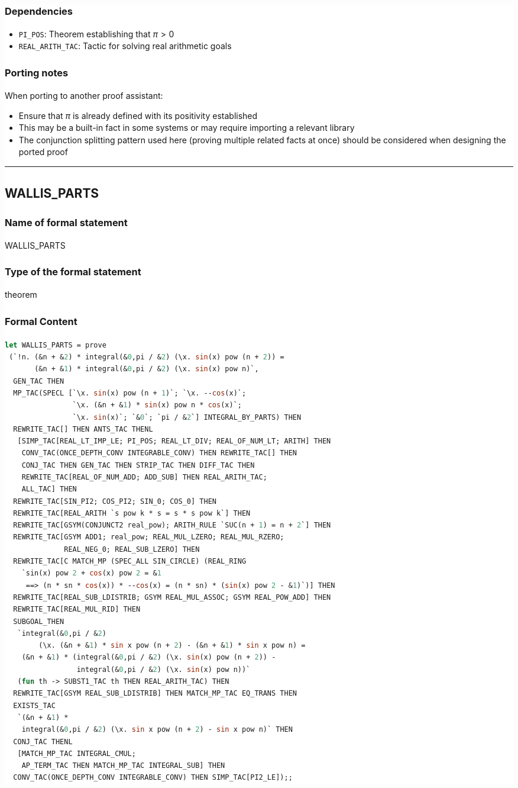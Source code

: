 ### Dependencies
- `PI_POS`: Theorem establishing that $\pi > 0$
- `REAL_ARITH_TAC`: Tactic for solving real arithmetic goals

### Porting notes
When porting to another proof assistant:
- Ensure that $\pi$ is already defined with its positivity established
- This may be a built-in fact in some systems or may require importing a relevant library
- The conjunction splitting pattern used here (proving multiple related facts at once) should be considered when designing the ported proof

---

## WALLIS_PARTS

### Name of formal statement
WALLIS_PARTS

### Type of the formal statement
theorem

### Formal Content
```ocaml
let WALLIS_PARTS = prove
 (`!n. (&n + &2) * integral(&0,pi / &2) (\x. sin(x) pow (n + 2)) =
       (&n + &1) * integral(&0,pi / &2) (\x. sin(x) pow n)`,
  GEN_TAC THEN
  MP_TAC(SPECL [`\x. sin(x) pow (n + 1)`; `\x. --cos(x)`;
                `\x. (&n + &1) * sin(x) pow n * cos(x)`;
                `\x. sin(x)`; `&0`; `pi / &2`] INTEGRAL_BY_PARTS) THEN
  REWRITE_TAC[] THEN ANTS_TAC THENL
   [SIMP_TAC[REAL_LT_IMP_LE; PI_POS; REAL_LT_DIV; REAL_OF_NUM_LT; ARITH] THEN
    CONV_TAC(ONCE_DEPTH_CONV INTEGRABLE_CONV) THEN REWRITE_TAC[] THEN
    CONJ_TAC THEN GEN_TAC THEN STRIP_TAC THEN DIFF_TAC THEN
    REWRITE_TAC[REAL_OF_NUM_ADD; ADD_SUB] THEN REAL_ARITH_TAC;
    ALL_TAC] THEN
  REWRITE_TAC[SIN_PI2; COS_PI2; SIN_0; COS_0] THEN
  REWRITE_TAC[REAL_ARITH `s pow k * s = s * s pow k`] THEN
  REWRITE_TAC[GSYM(CONJUNCT2 real_pow); ARITH_RULE `SUC(n + 1) = n + 2`] THEN
  REWRITE_TAC[GSYM ADD1; real_pow; REAL_MUL_LZERO; REAL_MUL_RZERO;
              REAL_NEG_0; REAL_SUB_LZERO] THEN
  REWRITE_TAC[C MATCH_MP (SPEC_ALL SIN_CIRCLE) (REAL_RING
    `sin(x) pow 2 + cos(x) pow 2 = &1
     ==> (n * sn * cos(x)) * --cos(x) = (n * sn) * (sin(x) pow 2 - &1)`)] THEN
  REWRITE_TAC[REAL_SUB_LDISTRIB; GSYM REAL_MUL_ASSOC; GSYM REAL_POW_ADD] THEN
  REWRITE_TAC[REAL_MUL_RID] THEN
  SUBGOAL_THEN
   `integral(&0,pi / &2)
        (\x. (&n + &1) * sin x pow (n + 2) - (&n + &1) * sin x pow n) =
    (&n + &1) * (integral(&0,pi / &2) (\x. sin(x) pow (n + 2)) -
                 integral(&0,pi / &2) (\x. sin(x) pow n))`
   (fun th -> SUBST1_TAC th THEN REAL_ARITH_TAC) THEN
  REWRITE_TAC[GSYM REAL_SUB_LDISTRIB] THEN MATCH_MP_TAC EQ_TRANS THEN
  EXISTS_TAC
   `(&n + &1) *
    integral(&0,pi / &2) (\x. sin x pow (n + 2) - sin x pow n)` THEN
  CONJ_TAC THENL
   [MATCH_MP_TAC INTEGRAL_CMUL;
    AP_TERM_TAC THEN MATCH_MP_TAC INTEGRAL_SUB] THEN
  CONV_TAC(ONCE_DEPTH_CONV INTEGRABLE_CONV) THEN SIMP_TAC[PI2_LE]);;
```
